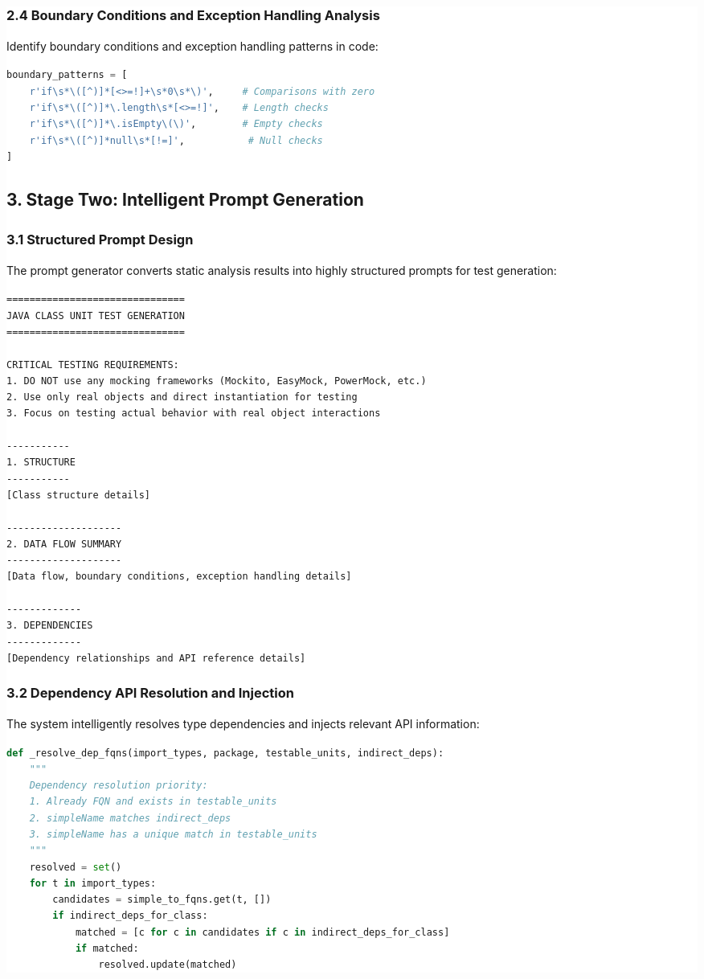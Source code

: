 ### 2.4 Boundary Conditions and Exception Handling Analysis

Identify boundary conditions and exception handling patterns in code:

```python
boundary_patterns = [
    r'if\s*\([^)]*[<>=!]+\s*0\s*\)',     # Comparisons with zero
    r'if\s*\([^)]*\.length\s*[<>=!]',    # Length checks
    r'if\s*\([^)]*\.isEmpty\(\)',        # Empty checks
    r'if\s*\([^)]*null\s*[!=]',           # Null checks
]
```

## 3. Stage Two: Intelligent Prompt Generation

### 3.1 Structured Prompt Design

The prompt generator converts static analysis results into highly structured prompts for test generation:

```
===============================
JAVA CLASS UNIT TEST GENERATION
===============================

CRITICAL TESTING REQUIREMENTS:
1. DO NOT use any mocking frameworks (Mockito, EasyMock, PowerMock, etc.)
2. Use only real objects and direct instantiation for testing
3. Focus on testing actual behavior with real object interactions

-----------
1. STRUCTURE
-----------
[Class structure details]

--------------------  
2. DATA FLOW SUMMARY
--------------------
[Data flow, boundary conditions, exception handling details]

-------------
3. DEPENDENCIES
-------------
[Dependency relationships and API reference details]
```

### 3.2 Dependency API Resolution and Injection

The system intelligently resolves type dependencies and injects relevant API information:

```python
def _resolve_dep_fqns(import_types, package, testable_units, indirect_deps):
    """
    Dependency resolution priority:
    1. Already FQN and exists in testable_units
    2. simpleName matches indirect_deps  
    3. simpleName has a unique match in testable_units
    """
    resolved = set()
    for t in import_types:
        candidates = simple_to_fqns.get(t, [])
        if indirect_deps_for_class:
            matched = [c for c in candidates if c in indirect_deps_for_class]
            if matched:
                resolved.update(matched)
```